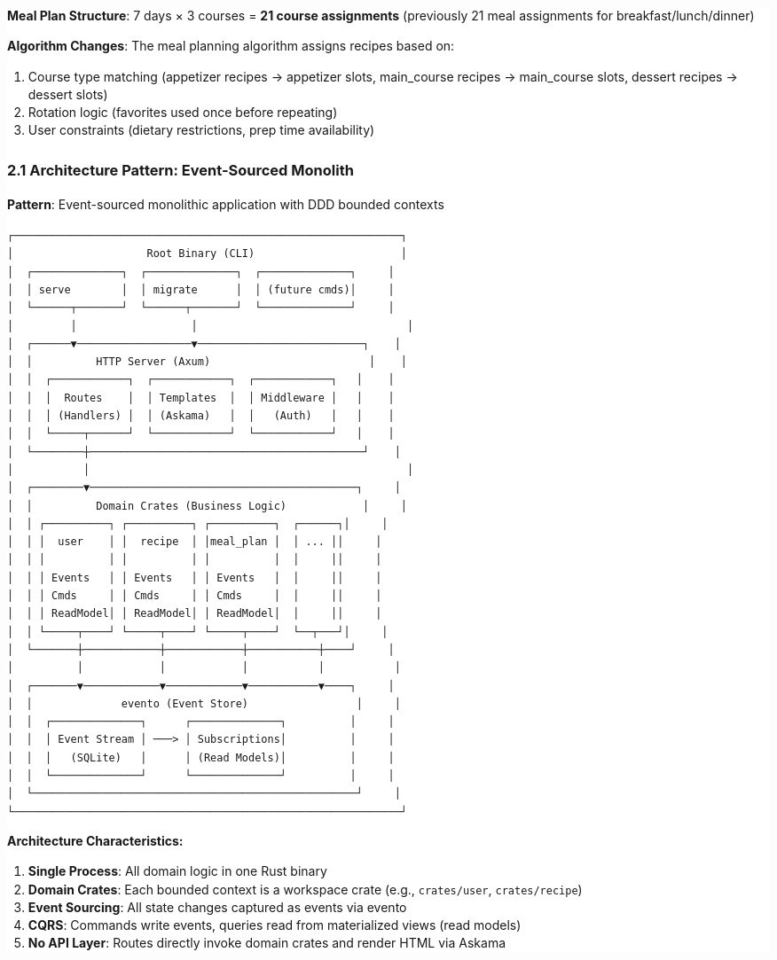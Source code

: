 **Meal Plan Structure**: 7 days × 3 courses = **21 course assignments** (previously 21 meal assignments for breakfast/lunch/dinner)

**Algorithm Changes**: The meal planning algorithm assigns recipes based on:
1. Course type matching (appetizer recipes → appetizer slots, main_course recipes → main_course slots, dessert recipes → dessert slots)
2. Rotation logic (favorites used once before repeating)
3. User constraints (dietary restrictions, prep time availability)

### 2.1 Architecture Pattern: Event-Sourced Monolith

**Pattern**: Event-sourced monolithic application with DDD bounded contexts

```
┌─────────────────────────────────────────────────────────────┐
│                     Root Binary (CLI)                       │
│  ┌──────────────┐  ┌──────────────┐  ┌──────────────┐     │
│  │ serve        │  │ migrate      │  │ (future cmds)│     │
│  └──────┬───────┘  └──────┬───────┘  └──────────────┘     │
│         │                  │                                 │
│  ┌──────▼──────────────────▼──────────────────────────┐    │
│  │          HTTP Server (Axum)                         │    │
│  │  ┌────────────┐  ┌────────────┐  ┌────────────┐   │    │
│  │  │  Routes    │  │ Templates  │  │ Middleware │   │    │
│  │  │ (Handlers) │  │ (Askama)   │  │   (Auth)   │   │    │
│  │  └─────┬──────┘  └────────────┘  └────────────┘   │    │
│  └────────┼───────────────────────────────────────────┘    │
│           │                                                  │
│  ┌────────▼──────────────────────────────────────────┐     │
│  │          Domain Crates (Business Logic)            │     │
│  │ ┌──────────┐ ┌──────────┐ ┌──────────┐  ┌──────┐│     │
│  │ │  user    │ │  recipe  │ │meal_plan │  │ ... ││     │
│  │ │          │ │          │ │          │  │     ││     │
│  │ │ Events   │ │ Events   │ │ Events   │  │     ││     │
│  │ │ Cmds     │ │ Cmds     │ │ Cmds     │  │     ││     │
│  │ │ ReadModel│ │ ReadModel│ │ ReadModel│  │     ││     │
│  │ └─────┬────┘ └─────┬────┘ └─────┬────┘  └──┬───┘│     │
│  └───────┼────────────┼────────────┼───────────┼────┘     │
│          │            │            │           │           │
│  ┌───────▼────────────▼────────────▼───────────▼────┐     │
│  │              evento (Event Store)                 │     │
│  │  ┌──────────────┐      ┌──────────────┐          │     │
│  │  │ Event Stream │ ───> │ Subscriptions│          │     │
│  │  │   (SQLite)   │      │ (Read Models)│          │     │
│  │  └──────────────┘      └──────────────┘          │     │
│  └───────────────────────────────────────────────────┘     │
└─────────────────────────────────────────────────────────────┘
```

**Architecture Characteristics:**

1. **Single Process**: All domain logic in one Rust binary
2. **Domain Crates**: Each bounded context is a workspace crate (e.g., `crates/user`, `crates/recipe`)
3. **Event Sourcing**: All state changes captured as events via evento
4. **CQRS**: Commands write events, queries read from materialized views (read models)
5. **No API Layer**: Routes directly invoke domain crates and render HTML via Askama
